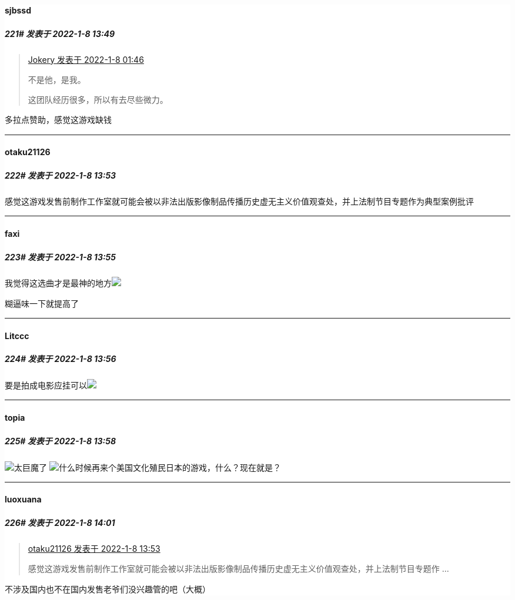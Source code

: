 ####  sjbssd  
##### 221#       发表于 2022-1-8 13:49

<blockquote><a href="httphttps://bbs.saraba1st.com/2b/forum.php?mod=redirect&amp;goto=findpost&amp;pid=54206782&amp;ptid=2045378" target="_blank">Jokery 发表于 2022-1-8 01:46</a>

不是他，是我。

这团队经历很多，所以有去尽些微力。</blockquote>
多拉点赞助，感觉这游戏缺钱

*****

####  otaku21126  
##### 222#       发表于 2022-1-8 13:53

感觉这游戏发售前制作工作室就可能会被以非法出版影像制品传播历史虚无主义价值观查处，并上法制节目专题作为典型案例批评

*****

####  faxi  
##### 223#       发表于 2022-1-8 13:55

我觉得这选曲才是最神的地方<img src="https://static.saraba1st.com/image/smiley/face2017/046.png" referrerpolicy="no-referrer">

糊逼味一下就提高了

*****

####  Litccc  
##### 224#       发表于 2022-1-8 13:56

要是拍成电影应挂可以<img src="https://static.saraba1st.com/image/smiley/face2017/037.png" referrerpolicy="no-referrer">

*****

####  topia  
##### 225#       发表于 2022-1-8 13:58

<img src="https://static.saraba1st.com/image/smiley/face2017/049.png" referrerpolicy="no-referrer">太巨魔了
<img src="https://static.saraba1st.com/image/smiley/face2017/067.png" referrerpolicy="no-referrer">什么时候再来个美国文化殖民日本的游戏，什么？现在就是？

*****

####  luoxuana  
##### 226#       发表于 2022-1-8 14:01

<blockquote><a href="httphttps://bbs.saraba1st.com/2b/forum.php?mod=redirect&amp;goto=findpost&amp;pid=54210126&amp;ptid=2045378" target="_blank">otaku21126 发表于 2022-1-8 13:53</a>

感觉这游戏发售前制作工作室就可能会被以非法出版影像制品传播历史虚无主义价值观查处，并上法制节目专题作 ...</blockquote>
不涉及国内也不在国内发售老爷们没兴趣管的吧（大概）
